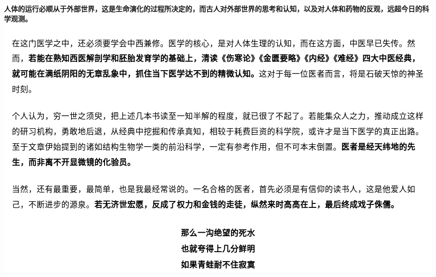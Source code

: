 <strong>人体的运行必顺从于外部世界，这是生命演化的过程所决定的，而古人对外部世界的思考和认知，以及对人体和药物的反观，远超今日的科学观测。</strong></span></p><p style="margin-top: 24px;margin-right: 16px;margin-left: 16px;outline: 0px;max-width: 100%;color: rgb(34, 34, 34);font-family: system-ui, -apple-system, BlinkMacSystemFont, &quot;Helvetica Neue&quot;, &quot;PingFang SC&quot;, &quot;Hiragino Sans GB&quot;, &quot;Microsoft YaHei UI&quot;, &quot;Microsoft YaHei&quot;, Arial, sans-serif;letter-spacing: 0.544px;white-space: normal;background-color: rgb(255, 255, 255);line-height: 1.92;visibility: visible;box-sizing: border-box !important;overflow-wrap: break-word !important;"><span style="outline: 0px;max-width: 100%;color: rgb(0, 0, 0);font-family: 仿宋;font-size: 16px;letter-spacing: 0.544px;visibility: visible;box-sizing: border-box !important;overflow-wrap: break-word !important;">在这门医学之中，还必须要学会中西兼修。医学的核心，是对人体生理的认知，而在这方面，中医早已失传。然而，<strong>若能在熟知西医解剖学和胚胎发育学的基础上，清读《伤寒论》《金匮要略》《内经》《难经》四大中医经典，就可能在满纸阴阳的无章乱象中，抓住当下医学达不到的精微认知。</strong>这对于每一位医者而言，将是石破天惊的神圣时刻。</span></p><p style="margin-top: 24px;margin-right: 16px;margin-left: 16px;outline: 0px;max-width: 100%;color: rgb(34, 34, 34);font-family: system-ui, -apple-system, BlinkMacSystemFont, &quot;Helvetica Neue&quot;, &quot;PingFang SC&quot;, &quot;Hiragino Sans GB&quot;, &quot;Microsoft YaHei UI&quot;, &quot;Microsoft YaHei&quot;, Arial, sans-serif;letter-spacing: 0.544px;white-space: normal;background-color: rgb(255, 255, 255);line-height: 1.92;visibility: visible;box-sizing: border-box !important;overflow-wrap: break-word !important;"><span style="outline: 0px;max-width: 100%;color: rgb(0, 0, 0);font-family: 仿宋;font-size: 16px;letter-spacing: 0.544px;visibility: visible;box-sizing: border-box !important;overflow-wrap: break-word !important;">个人认为，穷一世之须臾，把上述几本书读至一知半解的程度，就已很了不起了。若能集众人之力，推动成立这样的研习机构，勇敢地后退，</span><span style="color: rgb(0, 0, 0);font-family: 仿宋;font-size: 16px;letter-spacing: 0.544px;caret-color: var(--weui-BRAND);">从经典中挖掘和传承真知，相较于耗费巨资的科学院，或许才是当下医学的真正出路。至于文章伊始提到的诸如结构生物学一类的前沿科学，一定有参考作用，但不可本末倒置。</span><strong style="color: rgb(0, 0, 0);font-family: 仿宋;font-size: 16px;letter-spacing: 0.544px;caret-color: var(--weui-BRAND);">医者是经天纬地的先生，而非离不开显微镜的化验员。</strong></p><p style="margin-top: 24px;margin-right: 16px;margin-left: 16px;outline: 0px;max-width: 100%;color: rgb(34, 34, 34);font-family: system-ui, -apple-system, BlinkMacSystemFont, &quot;Helvetica Neue&quot;, &quot;PingFang SC&quot;, &quot;Hiragino Sans GB&quot;, &quot;Microsoft YaHei UI&quot;, &quot;Microsoft YaHei&quot;, Arial, sans-serif;letter-spacing: 0.544px;white-space: normal;background-color: rgb(255, 255, 255);line-height: 1.92;visibility: visible;box-sizing: border-box !important;overflow-wrap: break-word !important;"><span style="outline: 0px;max-width: 100%;color: rgb(0, 0, 0);font-family: 仿宋;font-size: 16px;letter-spacing: 0.544px;visibility: visible;box-sizing: border-box !important;overflow-wrap: break-word !important;">当然，还有最重要，最简单，也是我最经常说的。一名合格的医者，首先必须是有信仰的读书人，这是他爱人如己，不断进步的源泉。<strong>若无济世宏愿，反成了权力和金钱的走徒，纵然来时高高在上，最后终成戏子侏儒。</strong></span><strong style="letter-spacing: 0.544px;text-align: center;"></strong></p><p style="margin: 24px 16px 0px;white-space: normal;outline: 0px;max-width: 100%;color: rgb(34, 34, 34);font-family: system-ui, -apple-system, BlinkMacSystemFont, &quot;Helvetica Neue&quot;, &quot;PingFang SC&quot;, &quot;Hiragino Sans GB&quot;, &quot;Microsoft YaHei UI&quot;, &quot;Microsoft YaHei&quot;, Arial, sans-serif;letter-spacing: 0.544px;background-color: rgb(255, 255, 255);line-height: 1.92;visibility: visible;text-align: center;box-sizing: border-box !important;overflow-wrap: break-word !important;"><span style="font-size: 16px;"><strong style="font-size: 17px;"><span style="font-size: 16px;color: rgb(0, 0, 0);font-family: 仿宋;letter-spacing: 0.544px;">那么一沟绝望的死水</span></strong></span></p><section style="margin-right: 16px;margin-bottom: 0px;margin-left: 16px;white-space: normal;outline: 0px;max-width: 100%;color: rgb(34, 34, 34);font-family: system-ui, -apple-system, BlinkMacSystemFont, &quot;Helvetica Neue&quot;, &quot;PingFang SC&quot;, &quot;Hiragino Sans GB&quot;, &quot;Microsoft YaHei UI&quot;, &quot;Microsoft YaHei&quot;, Arial, sans-serif;letter-spacing: 0.544px;background-color: rgb(255, 255, 255);line-height: 1.92;visibility: visible;text-align: center;box-sizing: border-box !important;overflow-wrap: break-word !important;"><span style="font-size: 16px;"><strong><span style="outline: 0px;max-width: 100%;color: rgb(0, 0, 0);font-family: 仿宋;letter-spacing: 0.544px;visibility: visible;box-sizing: border-box !important;overflow-wrap: break-word !important;">也就夸得上几分鲜明</span></strong></span></section><section style="margin-right: 16px;margin-bottom: 0px;margin-left: 16px;white-space: normal;outline: 0px;max-width: 100%;color: rgb(34, 34, 34);font-family: system-ui, -apple-system, BlinkMacSystemFont, &quot;Helvetica Neue&quot;, &quot;PingFang SC&quot;, &quot;Hiragino Sans GB&quot;, &quot;Microsoft YaHei UI&quot;, &quot;Microsoft YaHei&quot;, Arial, sans-serif;letter-spacing: 0.544px;background-color: rgb(255, 255, 255);line-height: 1.92;visibility: visible;text-align: center;box-sizing: border-box !important;overflow-wrap: break-word !important;"><span style="font-size: 16px;"><strong style="font-size: 17px;"><span style="font-size: 16px;outline: 0px;max-width: 100%;color: rgb(0, 0, 0);font-family: 仿宋;letter-spacing: 0.544px;visibility: visible;box-sizing: border-box !important;overflow-wrap: break-word !important;">如果青蛙耐不住寂寞</span></strong></span></section>